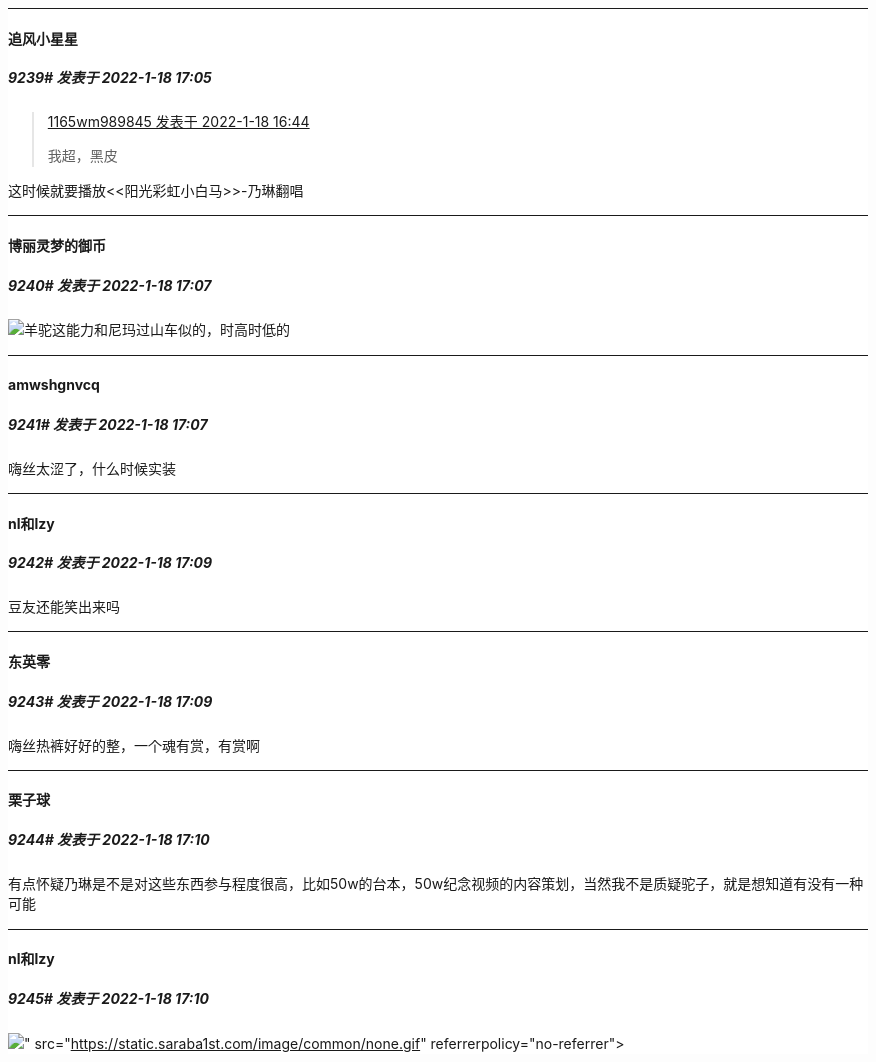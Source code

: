 *****

####  追风小星星  
##### 9239#       发表于 2022-1-18 17:05

<blockquote><a href="httphttps://bbs.saraba1st.com/2b/forum.php?mod=redirect&amp;goto=findpost&amp;pid=54337781&amp;ptid=2045155" target="_blank">1165wm989845 发表于 2022-1-18 16:44</a>

我超，黑皮</blockquote>
这时候就要播放&lt;&lt;阳光彩虹小白马&gt;&gt;-乃琳翻唱

*****

####  博丽灵梦的御币  
##### 9240#       发表于 2022-1-18 17:07

<img src="https://static.saraba1st.com/image/smiley/face2017/066.png" referrerpolicy="no-referrer">羊驼这能力和尼玛过山车似的，时高时低的



*****

####  amwshgnvcq  
##### 9241#       发表于 2022-1-18 17:07

嗨丝太涩了，什么时候实装

*****

####  nl和lzy  
##### 9242#       发表于 2022-1-18 17:09

豆友还能笑出来吗

*****

####  东英零  
##### 9243#       发表于 2022-1-18 17:09

嗨丝热裤好好的整，一个魂有赏，有赏啊

*****

####  栗子球  
##### 9244#       发表于 2022-1-18 17:10

有点怀疑乃琳是不是对这些东西参与程度很高，比如50w的台本，50w纪念视频的内容策划，当然我不是质疑驼子，就是想知道有没有一种可能

*****

####  nl和lzy  
##### 9245#       发表于 2022-1-18 17:10

<img src="https://img.saraba1st.com/forum/202201/18/170930rawr7wwas6mro5t7.jpeg" referrerpolicy="no-referrer">" src="https://static.saraba1st.com/image/common/none.gif" referrerpolicy="no-referrer">
